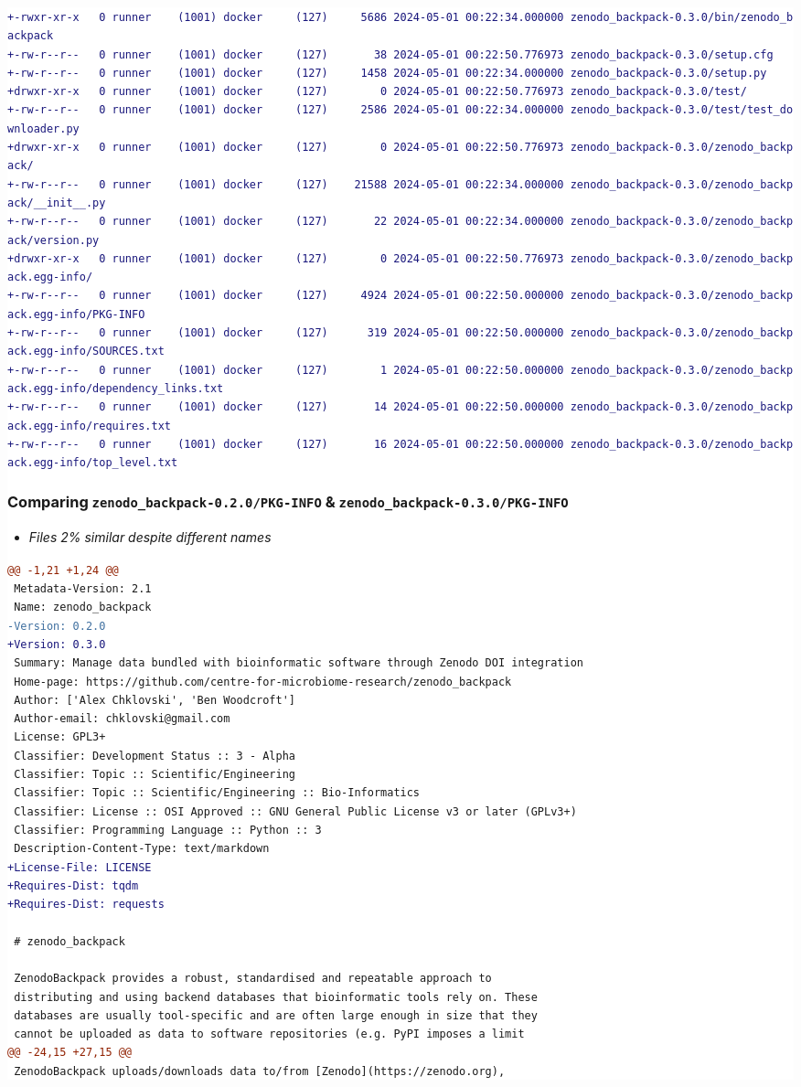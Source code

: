```diff
+-rwxr-xr-x   0 runner    (1001) docker     (127)     5686 2024-05-01 00:22:34.000000 zenodo_backpack-0.3.0/bin/zenodo_backpack
+-rw-r--r--   0 runner    (1001) docker     (127)       38 2024-05-01 00:22:50.776973 zenodo_backpack-0.3.0/setup.cfg
+-rw-r--r--   0 runner    (1001) docker     (127)     1458 2024-05-01 00:22:34.000000 zenodo_backpack-0.3.0/setup.py
+drwxr-xr-x   0 runner    (1001) docker     (127)        0 2024-05-01 00:22:50.776973 zenodo_backpack-0.3.0/test/
+-rw-r--r--   0 runner    (1001) docker     (127)     2586 2024-05-01 00:22:34.000000 zenodo_backpack-0.3.0/test/test_downloader.py
+drwxr-xr-x   0 runner    (1001) docker     (127)        0 2024-05-01 00:22:50.776973 zenodo_backpack-0.3.0/zenodo_backpack/
+-rw-r--r--   0 runner    (1001) docker     (127)    21588 2024-05-01 00:22:34.000000 zenodo_backpack-0.3.0/zenodo_backpack/__init__.py
+-rw-r--r--   0 runner    (1001) docker     (127)       22 2024-05-01 00:22:34.000000 zenodo_backpack-0.3.0/zenodo_backpack/version.py
+drwxr-xr-x   0 runner    (1001) docker     (127)        0 2024-05-01 00:22:50.776973 zenodo_backpack-0.3.0/zenodo_backpack.egg-info/
+-rw-r--r--   0 runner    (1001) docker     (127)     4924 2024-05-01 00:22:50.000000 zenodo_backpack-0.3.0/zenodo_backpack.egg-info/PKG-INFO
+-rw-r--r--   0 runner    (1001) docker     (127)      319 2024-05-01 00:22:50.000000 zenodo_backpack-0.3.0/zenodo_backpack.egg-info/SOURCES.txt
+-rw-r--r--   0 runner    (1001) docker     (127)        1 2024-05-01 00:22:50.000000 zenodo_backpack-0.3.0/zenodo_backpack.egg-info/dependency_links.txt
+-rw-r--r--   0 runner    (1001) docker     (127)       14 2024-05-01 00:22:50.000000 zenodo_backpack-0.3.0/zenodo_backpack.egg-info/requires.txt
+-rw-r--r--   0 runner    (1001) docker     (127)       16 2024-05-01 00:22:50.000000 zenodo_backpack-0.3.0/zenodo_backpack.egg-info/top_level.txt
```

### Comparing `zenodo_backpack-0.2.0/PKG-INFO` & `zenodo_backpack-0.3.0/PKG-INFO`

 * *Files 2% similar despite different names*

```diff
@@ -1,21 +1,24 @@
 Metadata-Version: 2.1
 Name: zenodo_backpack
-Version: 0.2.0
+Version: 0.3.0
 Summary: Manage data bundled with bioinformatic software through Zenodo DOI integration
 Home-page: https://github.com/centre-for-microbiome-research/zenodo_backpack
 Author: ['Alex Chklovski', 'Ben Woodcroft']
 Author-email: chklovski@gmail.com
 License: GPL3+
 Classifier: Development Status :: 3 - Alpha
 Classifier: Topic :: Scientific/Engineering
 Classifier: Topic :: Scientific/Engineering :: Bio-Informatics
 Classifier: License :: OSI Approved :: GNU General Public License v3 or later (GPLv3+)
 Classifier: Programming Language :: Python :: 3
 Description-Content-Type: text/markdown
+License-File: LICENSE
+Requires-Dist: tqdm
+Requires-Dist: requests
 
 # zenodo_backpack
 
 ZenodoBackpack provides a robust, standardised and repeatable approach to
 distributing and using backend databases that bioinformatic tools rely on. These
 databases are usually tool-specific and are often large enough in size that they
 cannot be uploaded as data to software repositories (e.g. PyPI imposes a limit
@@ -24,15 +27,15 @@
 ZenodoBackpack uploads/downloads data to/from [Zenodo](https://zenodo.org),
```